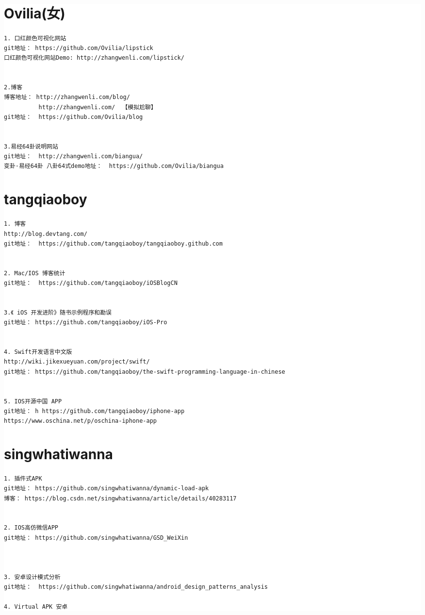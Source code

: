 # Ovilia(女)
```
1. 口红颜色可视化网站
git地址： https://github.com/Ovilia/lipstick
口红颜色可视化网站Demo: http://zhangwenli.com/lipstick/


2.博客 
博客地址： http://zhangwenli.com/blog/
          http://zhangwenli.com/  【模拟尬聊】
git地址：  https://github.com/Ovilia/blog


3.易经64卦说明网站
git地址：  http://zhangwenli.com/biangua/
变卦·易经64卦 八卦64式demo地址：  https://github.com/Ovilia/biangua
```

# tangqiaoboy
```
1. 博客
http://blog.devtang.com/
git地址：  https://github.com/tangqiaoboy/tangqiaoboy.github.com


2. Mac/IOS 博客统计
git地址：  https://github.com/tangqiaoboy/iOSBlogCN


3.《 iOS 开发进阶》随书示例程序和勘误
git地址： https://github.com/tangqiaoboy/iOS-Pro


4. Swift开发语言中文版
http://wiki.jikexueyuan.com/project/swift/
git地址： https://github.com/tangqiaoboy/the-swift-programming-language-in-chinese


5. IOS开源中国 APP
git地址： h https://github.com/tangqiaoboy/iphone-app
https://www.oschina.net/p/oschina-iphone-app

```


# singwhatiwanna
```
1. 插件式APK
git地址： https://github.com/singwhatiwanna/dynamic-load-apk
博客： https://blog.csdn.net/singwhatiwanna/article/details/40283117


2. IOS高仿微信APP
git地址： https://github.com/singwhatiwanna/GSD_WeiXin



3. 安卓设计模式分析
git地址：  https://github.com/singwhatiwanna/android_design_patterns_analysis

4. Virtual APK 安卓
```